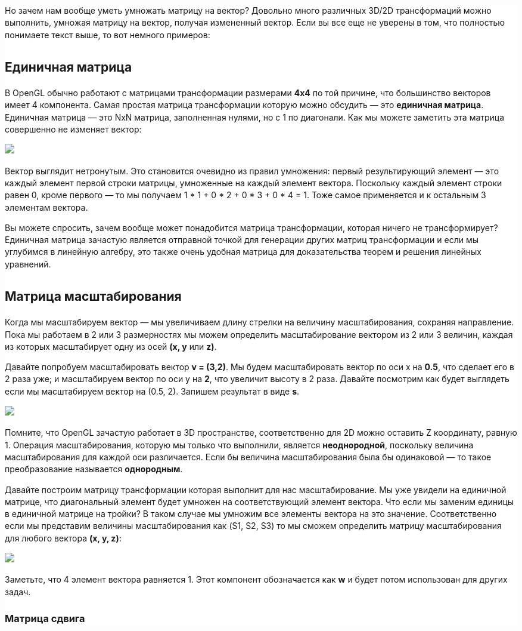 Но зачем нам вообще уметь умножать матрицу на вектор? Довольно много различных 3D/2D трансформаций можно выполнить, умножая матрицу на вектор, получая измененный вектор. Если вы все еще не уверены в том, что полностью понимаете текст выше, то вот немного примеров:

## Единичная матрица

В OpenGL обычно работают с матрицами трансформации размерами **4х4** по той причине, что большинство векторов имеет 4 компонента. Самая простая матрица трансформации которую можно обсудить — это **единичная матрица**. Единичная матрица — это NxN матрица, заполненная нулями, но с 1 по диагонали. Как мы можете заметить эта матрица совершенно не изменяет вектор:

![](https://github.com/loginmen/learnopengl/blob/master/part%201/chapter%207/27.png)

Вектор выглядит нетронутым. Это становится очевидно из правил умножения: первый результирующий элемент — это каждый элемент первой строки матрицы, умноженные на каждый элемент вектора. Поскольку каждый элемент строки равен 0, кроме первого — то мы получаем 1 * 1 + 0 * 2 + 0 * 3 + 0 * 4 = 1. Тоже самое применяется и к остальным 3 элементам вектора.

Вы можете спросить, зачем вообще может понадобится матрица трансформации, которая ничего не трансформирует? Единичная матрица зачастую является отправной точкой для генерации других матриц трансформации и если мы углубимся в линейную алгебру, это также очень удобная матрица для доказательства теорем и решения линейных уравнений.

## Матрица масштабирования

Когда мы масштабируем вектор — мы увеличиваем длину стрелки на величину масштабирования, сохраняя направление. Пока мы работаем в 2 или 3 размерностях мы можем определить масштабирование вектором из 2 или 3 величин, каждая из которых масштабирует одну из осей **\(x, y** или **z\)**.

Давайте попробуем масштабировать вектор **v = \(3,2\)**. Мы будем масштабировать вектор по оси x на **0.5**, что сделает его в 2 раза уже; и масштабируем вектор по оси y на **2**, что увеличит высоту в 2 раза. Давайте посмотрим как будет выглядеть если мы масштабируем вектор на \(0.5, 2\). Запишем результат в виде **s**.

![](https://github.com/loginmen/learnopengl/blob/master/part%201/chapter%207/28.png)

Помните, что OpenGL зачастую работает в 3D пространстве, соответственно для 2D можно оставить Z координату, равную 1. Операция масштабирования, которую мы только что выполнили, является **неоднородной**, поскольку величина масштабирования для каждой оси различается. Если бы величина масштабирования была бы одинаковой — то такое преобразование называется **однородным**.

Давайте построим матрицу трансформации которая выполнит для нас масштабирование. Мы уже увидели на единичной матрице, что диагональный элемент будет умножен на соответствующий элемент вектора. Что если мы заменим единицы в единичной матрице на тройки? В таком случае мы умножим все элементы вектора на это значение. Соответственно если мы представим величины масштабирования как \(S1, S2, S3\) то мы сможем определить матрицу масштабирования для любого вектора **\(x, y, z\)**:

![](https://github.com/loginmen/learnopengl/blob/master/part%201/chapter%207/29.png)

Заметьте, что 4 элемент вектора равняется 1. Этот компонент обозначается как **w** и будет потом использован для других задач.

### Матрица сдвига

